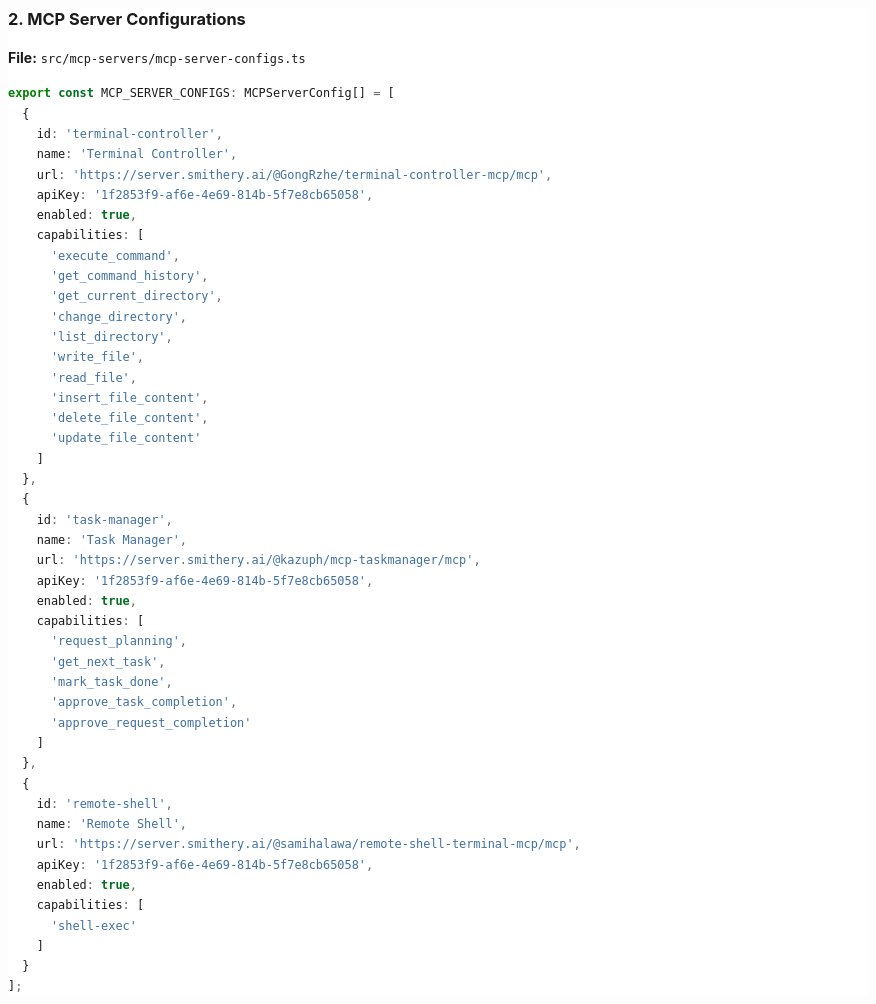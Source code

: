 ### 2. MCP Server Configurations

**File:** `src/mcp-servers/mcp-server-configs.ts`

```typescript
export const MCP_SERVER_CONFIGS: MCPServerConfig[] = [
  {
    id: 'terminal-controller',
    name: 'Terminal Controller',
    url: 'https://server.smithery.ai/@GongRzhe/terminal-controller-mcp/mcp',
    apiKey: '1f2853f9-af6e-4e69-814b-5f7e8cb65058',
    enabled: true,
    capabilities: [
      'execute_command',
      'get_command_history', 
      'get_current_directory',
      'change_directory',
      'list_directory',
      'write_file',
      'read_file',
      'insert_file_content',
      'delete_file_content',
      'update_file_content'
    ]
  },
  {
    id: 'task-manager',
    name: 'Task Manager',
    url: 'https://server.smithery.ai/@kazuph/mcp-taskmanager/mcp',
    apiKey: '1f2853f9-af6e-4e69-814b-5f7e8cb65058',
    enabled: true,
    capabilities: [
      'request_planning',
      'get_next_task',
      'mark_task_done',
      'approve_task_completion',
      'approve_request_completion'
    ]
  },
  {
    id: 'remote-shell',
    name: 'Remote Shell',
    url: 'https://server.smithery.ai/@samihalawa/remote-shell-terminal-mcp/mcp',
    apiKey: '1f2853f9-af6e-4e69-814b-5f7e8cb65058',
    enabled: true,
    capabilities: [
      'shell-exec'
    ]
  }
];
```
